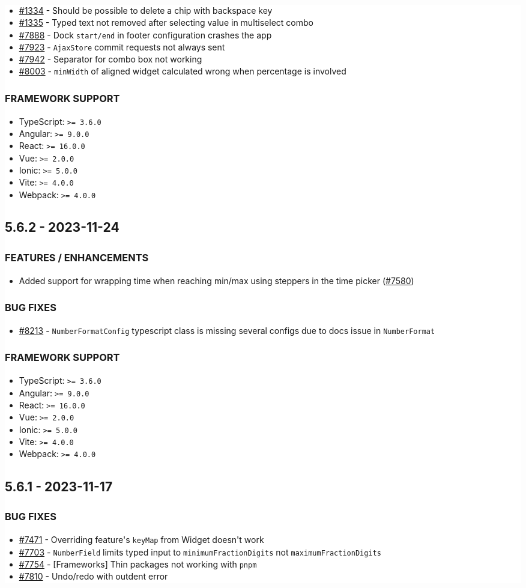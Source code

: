 * [#1334](https://github.com/bryntum/support/issues/1334) - Should be possible to delete a chip with backspace key
* [#1335](https://github.com/bryntum/support/issues/1335) - Typed text not removed after selecting value in multiselect combo
* [#7888](https://github.com/bryntum/support/issues/7888) - Dock `start/end` in footer configuration crashes the app
* [#7923](https://github.com/bryntum/support/issues/7923) - `AjaxStore` commit requests not always sent
* [#7942](https://github.com/bryntum/support/issues/7942) - Separator for combo box not working
* [#8003](https://github.com/bryntum/support/issues/8003) - `minWidth` of aligned widget calculated wrong when percentage is involved

### FRAMEWORK SUPPORT

* TypeScript: `>= 3.6.0`
* Angular: `>= 9.0.0`
* React: `>= 16.0.0`
* Vue: `>= 2.0.0`
* Ionic: `>= 5.0.0`
* Vite: `>= 4.0.0`
* Webpack: `>= 4.0.0`

## 5.6.2 - 2023-11-24

### FEATURES / ENHANCEMENTS

* Added support for wrapping time when reaching min/max using steppers in the time picker ([#7580](https://github.com/bryntum/support/issues/7580))

### BUG FIXES

* [#8213](https://github.com/bryntum/support/issues/8213) - `NumberFormatConfig` typescript class is missing several configs due to docs issue in `NumberFormat`

### FRAMEWORK SUPPORT

* TypeScript: `>= 3.6.0`
* Angular: `>= 9.0.0`
* React: `>= 16.0.0`
* Vue: `>= 2.0.0`
* Ionic: `>= 5.0.0`
* Vite: `>= 4.0.0`
* Webpack: `>= 4.0.0`

## 5.6.1 - 2023-11-17

### BUG FIXES

* [#7471](https://github.com/bryntum/support/issues/7471) - Overriding feature's `keyMap` from Widget doesn't work
* [#7703](https://github.com/bryntum/support/issues/7703) - `NumberField` limits typed input to `minimumFractionDigits` not `maximumFractionDigits`
* [#7754](https://github.com/bryntum/support/issues/7754) - [Frameworks] Thin packages not working with `pnpm`
* [#7810](https://github.com/bryntum/support/issues/7810) - Undo/redo with outdent error
